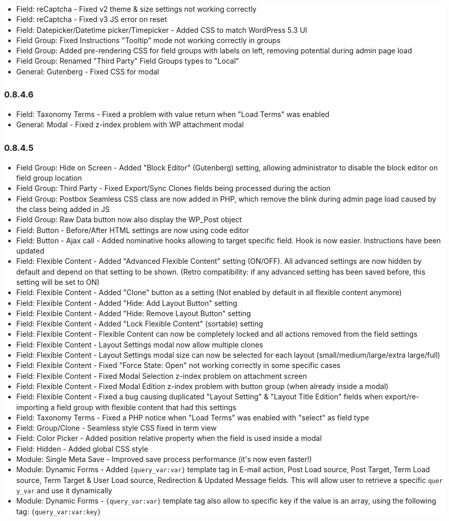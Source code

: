 * Field: reCaptcha - Fixed v2 theme & size settings not working correctly
* Field: reCaptcha - Fixed v3 JS error on reset
* Field: Datepicker/Datetime picker/Timepicker - Added CSS to match WordPress 5.3 UI
* Field Group: Fixed Instructions "Tooltip" mode not working correctly in groups
* Field Group: Added pre-rendering CSS for field groups with labels on left, removing potential during admin page load
* Field Group: Renamed "Third Party" Field Groups types to "Local"
* General: Gutenberg - Fixed CSS for modal

### 0.8.4.6
* Field: Taxonomy Terms - Fixed a problem with value return when "Load Terms" was enabled
* General: Modal - Fixed z-index problem with WP attachment modal

### 0.8.4.5
* Field Group: Hide on Screen - Added "Block Editor" (Gutenberg) setting, allowing administrator to disable the block editor on field group location
* Field Group: Third Party - Fixed Export/Sync Clones fields being processed during the action
* Field Group: Postbox Seamless CSS class are now added in PHP, which remove the blink during admin page load caused by the class being added in JS
* Field Group: Raw Data button now also display the WP_Post object
* Field: Button - Before/After HTML settings are now using code editor
* Field: Button - Ajax call - Added nominative hooks allowing to target specific field. Hook is now easier. Instructions have been updated
* Field: Flexible Content - Added "Advanced Flexible Content" setting (ON/OFF). All advanced settings are now hidden by default and depend on that setting to be shown. (Retro compatibility: if any advanced setting has been saved before, this setting will be set to ON)
* Field: Flexible Content - Added "Clone" button as a setting (Not enabled by default in all flexible content anymore)
* Field: Flexible Content - Added "Hide: Add Layout Button" setting
* Field: Flexible Content - Added "Hide: Remove Layout Button" setting
* Field: Flexible Content - Added "Lock Flexible Content" (sortable) setting
* Field: Flexible Content - Flexible Content can now be completely locked and all actions removed from the field settings
* Field: Flexible Content - Layout Settings modal now allow multiple clones
* Field: Flexible Content - Layout Settings modal size can now be selected for each layout (small/medium/large/extra large/full)
* Field: Flexible Content - Fixed "Force State: Open" not working correctly in some specific cases
* Field: Flexible Content - Fixed Modal Selection z-index problem on attachment screen
* Field: Flexible Content - Fixed Modal Edition z-index problem with button group (when already inside a modal)
* Field: Flexible Content - Fixed a bug causing duplicated "Layout Setting" & "Layout Title Edition" fields when export/re-importing a field group with flexible content that had this settings
* Field: Taxonomy Terms - Fixed a PHP notice when "Load Terms" was enabled with "select" as field type
* Field: Group/Clone - Seamless style CSS fixed in term view
* Field: Color Picker - Added position relative property when the field is used inside a modal
* Field: Hidden - Added global CSS style
* Module: Single Meta Save - Improved save process performance (it's now even faster!)
* Module: Dynamic Forms - Added `{query_var:var}` template tag in E-mail action, Post Load source, Post Target, Term Load source, Term Target & User Load source, Redirection & Updated Message fields. This will allow user to retrieve a specific `query_var` and use it dynamically
* Module: Dynamic Forms - `{query_var:var}` template tag also allow to specific key if the value is an array, using the following tag: `{query_var:var:key}`

